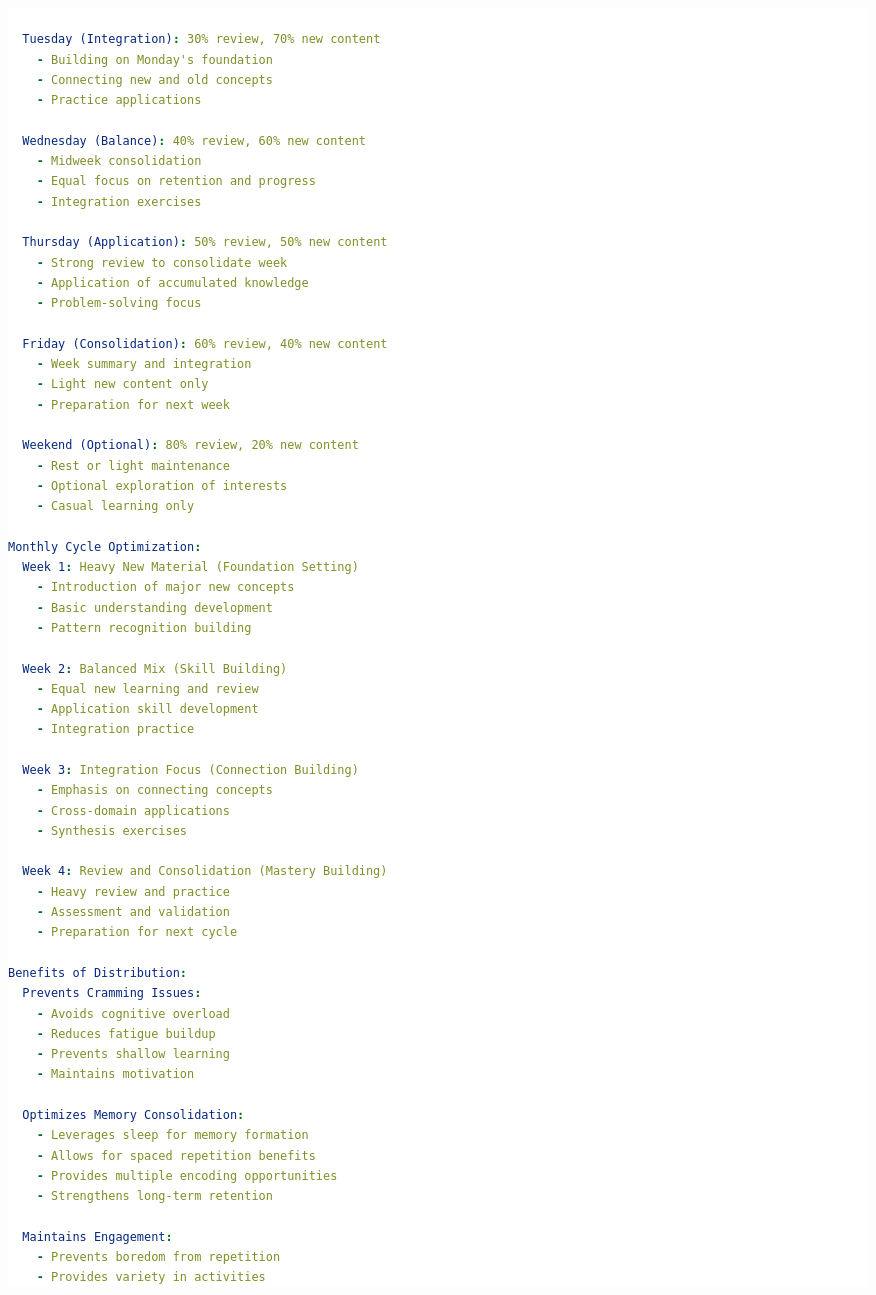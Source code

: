 ```yaml

  Tuesday (Integration): 30% review, 70% new content
    - Building on Monday's foundation
    - Connecting new and old concepts
    - Practice applications

  Wednesday (Balance): 40% review, 60% new content
    - Midweek consolidation
    - Equal focus on retention and progress
    - Integration exercises

  Thursday (Application): 50% review, 50% new content
    - Strong review to consolidate week
    - Application of accumulated knowledge
    - Problem-solving focus

  Friday (Consolidation): 60% review, 40% new content
    - Week summary and integration
    - Light new content only
    - Preparation for next week

  Weekend (Optional): 80% review, 20% new content
    - Rest or light maintenance
    - Optional exploration of interests
    - Casual learning only

Monthly Cycle Optimization:
  Week 1: Heavy New Material (Foundation Setting)
    - Introduction of major new concepts
    - Basic understanding development
    - Pattern recognition building

  Week 2: Balanced Mix (Skill Building)
    - Equal new learning and review
    - Application skill development
    - Integration practice

  Week 3: Integration Focus (Connection Building)
    - Emphasis on connecting concepts
    - Cross-domain applications
    - Synthesis exercises

  Week 4: Review and Consolidation (Mastery Building)
    - Heavy review and practice
    - Assessment and validation
    - Preparation for next cycle

Benefits of Distribution:
  Prevents Cramming Issues:
    - Avoids cognitive overload
    - Reduces fatigue buildup
    - Prevents shallow learning
    - Maintains motivation

  Optimizes Memory Consolidation:
    - Leverages sleep for memory formation
    - Allows for spaced repetition benefits
    - Provides multiple encoding opportunities
    - Strengthens long-term retention

  Maintains Engagement:
    - Prevents boredom from repetition
    - Provides variety in activities
```